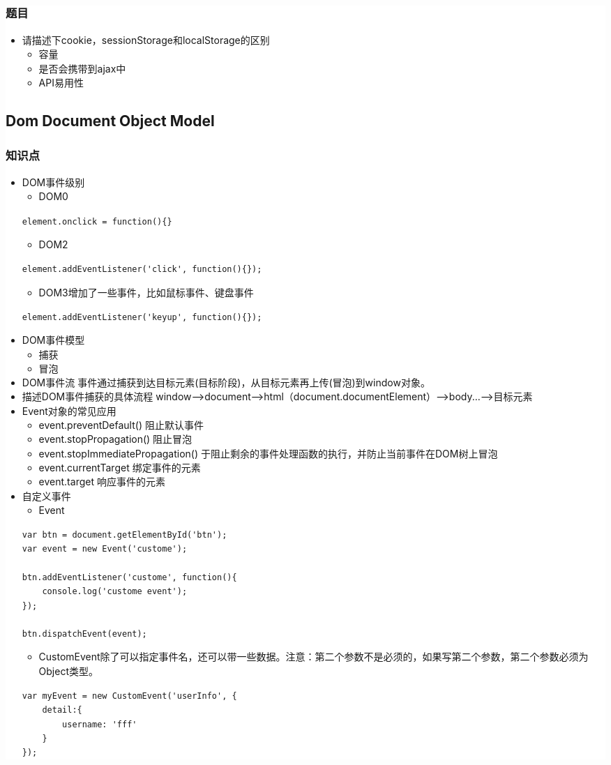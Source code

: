 ### 题目
- 请描述下cookie，sessionStorage和localStorage的区别
    - 容量
    - 是否会携带到ajax中
    - API易用性
## Dom   Document Object Model
### 知识点
- DOM事件级别
    - DOM0
    ```
    element.onclick = function(){}
    ```
    - DOM2
    ```
    element.addEventListener('click', function(){});
    ```
    - DOM3增加了一些事件，比如鼠标事件、键盘事件
    ```
    element.addEventListener('keyup', function(){});
    ```
- DOM事件模型
    - 捕获
    - 冒泡
- DOM事件流
事件通过捕获到达目标元素(目标阶段)，从目标元素再上传(冒泡)到window对象。
- 描述DOM事件捕获的具体流程
window-->document-->html（document.documentElement）-->body...-->目标元素
- Event对象的常见应用
    - event.preventDefault()    阻止默认事件
    - event.stopPropagation()   阻止冒泡
    - event.stopImmediatePropagation()  于阻止剩余的事件处理函数的执行，并防止当前事件在DOM树上冒泡
    - event.currentTarget   绑定事件的元素
    - event.target  响应事件的元素
- 自定义事件
    - Event
    ```
    var btn = document.getElementById('btn');
    var event = new Event('custome');

    btn.addEventListener('custome', function(){
        console.log('custome event');
    });

    btn.dispatchEvent(event);
    ```
    -  CustomEvent除了可以指定事件名，还可以带一些数据。注意：第二个参数不是必须的，如果写第二个参数，第二个参数必须为Object类型。
    ```
    var myEvent = new CustomEvent('userInfo', {
        detail:{
            username: 'fff'
        }
    });
